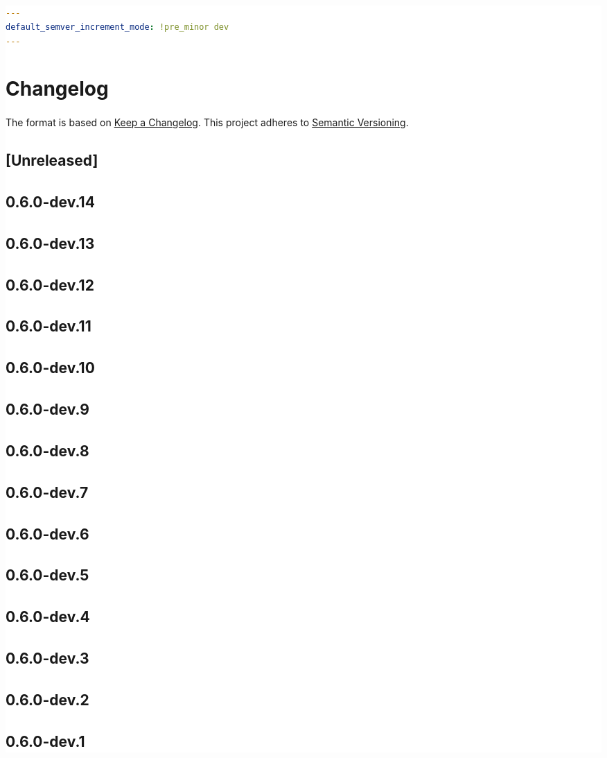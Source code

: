 ```yaml
---
default_semver_increment_mode: !pre_minor dev
---
```

# Changelog

The format is based on [Keep a Changelog](https://keepachangelog.com/en/1.0.0/). This project adheres to [Semantic Versioning](https://semver.org/spec/v2.0.0.html).

## \[Unreleased\]

## 0.6.0-dev.14

## 0.6.0-dev.13

## 0.6.0-dev.12

## 0.6.0-dev.11

## 0.6.0-dev.10

## 0.6.0-dev.9

## 0.6.0-dev.8

## 0.6.0-dev.7

## 0.6.0-dev.6

## 0.6.0-dev.5

## 0.6.0-dev.4

## 0.6.0-dev.3

## 0.6.0-dev.2

## 0.6.0-dev.1
